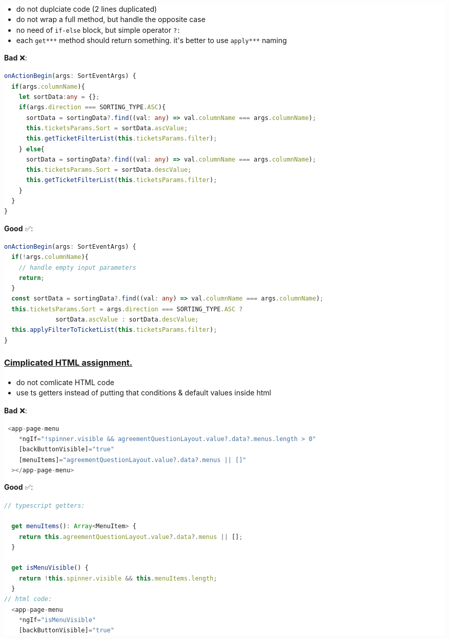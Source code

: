
- do not duplciate code (2 lines duplicated)
- do not wrap a full method, but handle the opposite case
- no need of `if-else` block, but simple operator `?:`
- each `get***` method should return something. it's better to use `apply***` naming

**Bad** ❌:
```typescript
onActionBegin(args: SortEventArgs) {
  if(args.columnName){
    let sortData:any = {}; 
    if(args.direction === SORTING_TYPE.ASC){
      sortData = sortingData?.find((val: any) => val.columnName === args.columnName);
      this.ticketsParams.Sort = sortData.ascValue;
      this.getTicketFilterList(this.ticketsParams.filter);
    } else{
      sortData = sortingData?.find((val: any) => val.columnName === args.columnName);
      this.ticketsParams.Sort = sortData.descValue;
      this.getTicketFilterList(this.ticketsParams.filter);
    }
  } 
}
```

**Good** ✅:
```typescript
onActionBegin(args: SortEventArgs) {
  if(!args.columnName){
    // handle empty input parameters
    return;
  }
  const sortData = sortingData?.find((val: any) => val.columnName === args.columnName);
  this.ticketsParams.Sort = args.direction === SORTING_TYPE.ASC ? 
              sortData.ascValue : sortData.descValue;
  this.applyFilterToTicketList(this.ticketsParams.filter);
}
```

### [Cimplicated HTML assignment.](#style-12)

- do not comlicate HTML code
- use ts getters instead of putting that conditions & default values inside html

**Bad** ❌:
```typescript
 <app-page-menu
    *ngIf="!spinner.visible && agreementQuestionLayout.value?.data?.menus.length > 0"
    [backButtonVisible]="true"
    [menuItems]="agreementQuestionLayout.value?.data?.menus || []"
  ></app-page-menu>
```

**Good** ✅:
```typescript
// typescript getters:

  get menuItems(): Array<MenuItem> {
    return this.agreementQuestionLayout.value?.data?.menus || [];
  }

  get isMenuVisible() {
    return !this.spinner.visible && this.menuItems.length;
  }
// html code:
  <app-page-menu
    *ngIf="isMenuVisible"
    [backButtonVisible]="true"
```